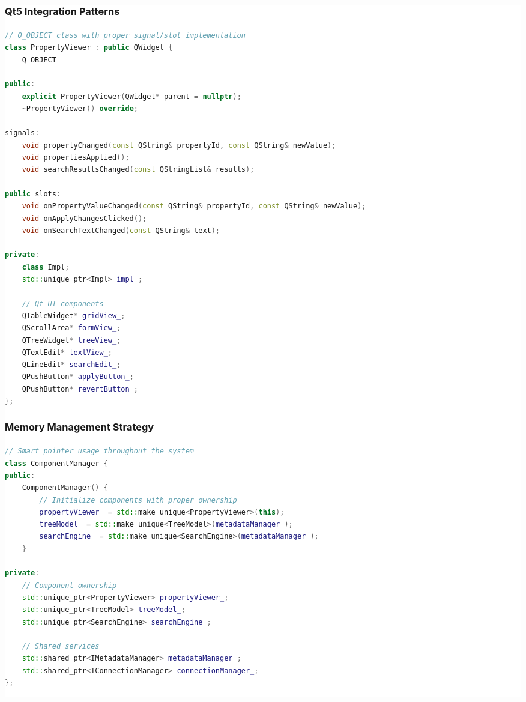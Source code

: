 ### Qt5 Integration Patterns
```cpp
// Q_OBJECT class with proper signal/slot implementation
class PropertyViewer : public QWidget {
    Q_OBJECT

public:
    explicit PropertyViewer(QWidget* parent = nullptr);
    ~PropertyViewer() override;

signals:
    void propertyChanged(const QString& propertyId, const QString& newValue);
    void propertiesApplied();
    void searchResultsChanged(const QStringList& results);

public slots:
    void onPropertyValueChanged(const QString& propertyId, const QString& newValue);
    void onApplyChangesClicked();
    void onSearchTextChanged(const QString& text);

private:
    class Impl;
    std::unique_ptr<Impl> impl_;

    // Qt UI components
    QTableWidget* gridView_;
    QScrollArea* formView_;
    QTreeWidget* treeView_;
    QTextEdit* textView_;
    QLineEdit* searchEdit_;
    QPushButton* applyButton_;
    QPushButton* revertButton_;
};
```

### Memory Management Strategy
```cpp
// Smart pointer usage throughout the system
class ComponentManager {
public:
    ComponentManager() {
        // Initialize components with proper ownership
        propertyViewer_ = std::make_unique<PropertyViewer>(this);
        treeModel_ = std::make_unique<TreeModel>(metadataManager_);
        searchEngine_ = std::make_unique<SearchEngine>(metadataManager_);
    }

private:
    // Component ownership
    std::unique_ptr<PropertyViewer> propertyViewer_;
    std::unique_ptr<TreeModel> treeModel_;
    std::unique_ptr<SearchEngine> searchEngine_;

    // Shared services
    std::shared_ptr<IMetadataManager> metadataManager_;
    std::shared_ptr<IConnectionManager> connectionManager_;
};
```

---